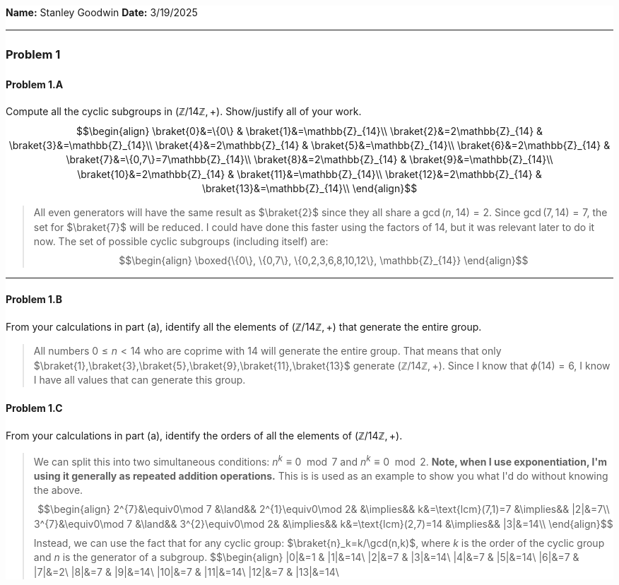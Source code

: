 **Name:** Stanley Goodwin
**Date:** 3/19/2025

---
### Problem 1
#### Problem 1.A
Compute all the cyclic subgroups in $(\mathbb{Z}/14\mathbb{Z}, +)$. Show/justify all of your work.
$$\begin{align}
\braket{0}&=\{0\} & \braket{1}&=\mathbb{Z}_{14}\\
\braket{2}&=2\mathbb{Z}_{14} & \braket{3}&=\mathbb{Z}_{14}\\
\braket{4}&=2\mathbb{Z}_{14} & \braket{5}&=\mathbb{Z}_{14}\\
\braket{6}&=2\mathbb{Z}_{14} & \braket{7}&=\{0,7\}=7\mathbb{Z}_{14}\\
\braket{8}&=2\mathbb{Z}_{14} & \braket{9}&=\mathbb{Z}_{14}\\
\braket{10}&=2\mathbb{Z}_{14} & \braket{11}&=\mathbb{Z}_{14}\\
\braket{12}&=2\mathbb{Z}_{14} & \braket{13}&=\mathbb{Z}_{14}\\
\end{align}$$
> All even generators will have the same result as $\braket{2}$ since they all share a $\gcd(n,14)=2$.
> Since $\gcd(7,14)=7$, the set for $\braket{7}$ will be reduced. I could have done this faster using the factors of $14$, but it was relevant later to do it now.
> The set of possible cyclic subgroups (including itself) are:
$$\begin{align}
\boxed{\{0\}, \{0,7\}, \{0,2,3,6,8,10,12\}, \mathbb{Z}_{14}}
\end{align}$$
---
#### Problem 1.B
From your calculations in part (a), identify all the elements of $(\mathbb{Z}/14\mathbb{Z}, +)$ that generate the
entire group.

> All numbers $0\le n<14$ who are coprime with $14$ will generate the entire group.
> That means that only $\braket{1},\braket{3},\braket{5},\braket{9},\braket{11},\braket{13}$ generate $(\mathbb{Z}/14\mathbb{Z}, +)$.
> Since I know that $\phi(14)=6$, I know I have all values that can generate this group.

#### Problem 1.C
From your calculations in part (a), identify the orders of all the elements of $(\mathbb{Z}/14\mathbb{Z}, +)$.

> We can split this into two simultaneous conditions: $n^k\equiv0\mod 7$ and $n^k\equiv0\mod 2$.
> **Note, when I use exponentiation, I'm using it generally as repeated addition operations.**
> This is is used as an example to show you what I'd do without knowing the above.
$$\begin{align}
2^{7}&\equiv0\mod 7 &\land&& 2^{1}\equiv0\mod 2& 
&\implies&& k&=\text{lcm}(7,1)=7  &\implies&& |2|&=7\\
3^{7}&\equiv0\mod 7 &\land&& 3^{2}\equiv0\mod 2& 
&\implies&& k&=\text{lcm}(2,7)=14  &\implies&& |3|&=14\\
\end{align}$$
> Instead, we can use the fact that for any cyclic group: $\braket{n}_k=k/\gcd(n,k)$, where $k$ is the order of the cyclic group and $n$ is the generator of a subgroup.
$$\begin{align}
|0|&=1 & |1|&=14\\
|2|&=7 & |3|&=14\\
|4|&=7 & |5|&=14\\
|6|&=7 & |7|&=2\\
|8|&=7 & |9|&=14\\
|10|&=7 & |11|&=14\\
|12|&=7 & |13|&=14\\